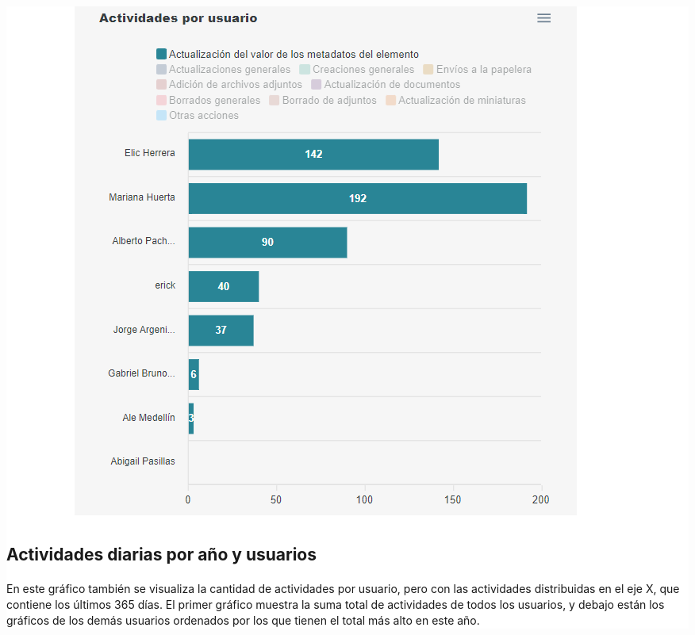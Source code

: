 <div style="max-width: 80%; margin: 0 auto;">

![Informes en Tainacan Actividades totales por usuario](_assets/images/informes_8.png)

</div>

## Actividades diarias por año y usuarios

En este gráfico también se visualiza la cantidad de actividades por usuario, pero con las actividades distribuidas en el eje X, que contiene los últimos 365 días. El primer gráfico muestra la suma total de actividades de todos los usuarios, y debajo están los gráficos de los demás usuarios ordenados por los que tienen el total más alto en este año.
